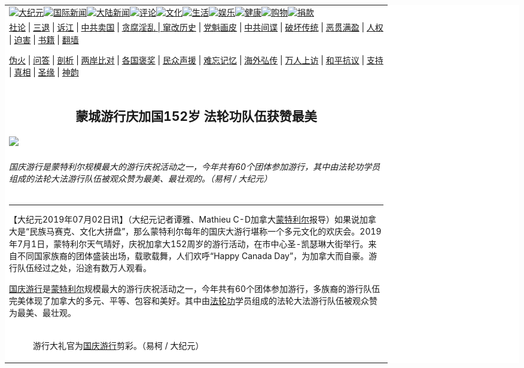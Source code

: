 <a name="1" id="1" target="_blank"></a><span id="1"></span>
<table border="0"><tr><td colspan="2" VALIGN=TOP><a href="https://github.com/asdfgt5/djy/blob/master/gb/nsc413.md#1"><img src="https://raw.githubusercontent.com/asdfgt5/1/master/t/djy/1.jpg" title="大纪元"></a><a href="https://github.com/asdfgt5/djy/blob/master/gb/n24hr.md#1"><img src="https://raw.githubusercontent.com/asdfgt5/1/master/t/djy/3.jpg" title="国际新闻"></a><a href="https://github.com/asdfgt5/djy/blob/master/gb/nsc413.md#1"><img src="https://raw.githubusercontent.com/asdfgt5/1/master/t/djy/4.jpg" title="大陆新闻"></a><a href="https://github.com/asdfgt5/djy/blob/master/gb/news392.md#1"><img src="https://raw.githubusercontent.com/asdfgt5/1/master/t/djy/5.jpg" title="评论"></a><a href="https://github.com/asdfgt5/djy/blob/master/gb/news2007.md#1"><img src="https://raw.githubusercontent.com/asdfgt5/1/master/t/djy/6.jpg" title="文化"></a><a href="https://github.com/asdfgt5/djy/blob/master/gb/news2008.md#1"><img src="https://raw.githubusercontent.com/asdfgt5/1/master/t/djy/7.jpg" title="生活"></a><a href="https://github.com/asdfgt5/djy/blob/master/gb/ncyule.md#1"><img src="https://raw.githubusercontent.com/asdfgt5/1/master/t/djy/8.jpg" title="娱乐"></a><a href="https://github.com/asdfgt5/djy/blob/master/gb/nsc1002.md#1"><img src="https://raw.githubusercontent.com/asdfgt5/1/master/t/djy/9.jpg" title="健康"><a href="https://www.youlucky.com"><img src="https://raw.githubusercontent.com/asdfgt5/1/master/t/djy/10.jpg" title="购物"></a><a href="https://www.supportepoch.org/donation?utm_medium=epochtimes&utm_source=referral&utm_campaign=donate_button_djyhomepage"><img src="https://raw.githubusercontent.com/asdfgt5/1/master/t/djy/12.jpg" title="捐款"></a></td></tr>
<tr><td colspan="2" VALIGN=TOP><a target="_blank" href="https://git.io/fjCRf">社论</a> | <a target="_blank" href="https://github.com/asdfgt5/djy/blob/master/gb/nf5657.md#1">三退</a> | <a target="_blank" href="https://github.com/asdfgt5/djy/blob/master/gb/nf6123.md#1">诉江</a> | <a target="_blank" href="https://github.com/asdfgt5/djy/blob/master/gb/nf1176117.md#1">中共卖国</a> | <a target="_blank" href="https://github.com/asdfgt5/djy/blob/master/gb/nf5773.md#1">贪腐淫乱 | <a target="_blank" href="https://github.com/asdfgt5/djy/blob/master/gb/nf1176115.md#1">窜改历史</a> | <a target="_blank" href="https://github.com/asdfgt5/djy/blob/master/gb/nf1176107.md#1">党魁画皮</a> | <a target="_blank" href="https://github.com/asdfgt5/djy/blob/master/gb/nf1320400.md#1">中共间谍</a> | <a target="_blank" href="https://github.com/asdfgt5/djy/blob/master/gb/nf1176114.md#1">破坏传统</a> | <a target="_blank" href="https://github.com/asdfgt5/djy/blob/master/gb/nf5287.md#1">恶贯满盈</a> | <a target="_blank" href="https://github.com/asdfgt5/djy/blob/master/gb/ncid278.md#1">人权</a> | <a target="_blank" href="https://github.com/asdfgt5/djy/blob/master/gb/nf1176111.md#1">迫害</a> | <a target="_blank" href="https://github.com/asdfgt5/djy/blob/master/gb/nf1235328.md#1">书籍</a> | <a target="_blank" href="https://github.com/asdfgt5/fq/blob/master/README.md?zsrh#1">翻墙</a></p><p><a target="_blank" href="https://github.com/asdfgt5/djy/blob/master/gb/nf5562.md#1">伪火</a> | <a target="_blank" href="https://github.com/asdfgt5/djy/blob/master/gb/nf4378.md#1">问答</a> | <a target="_blank" href="https://github.com/asdfgt5/djy/blob/master/gb/nf5792.md#1">剖析</a> | <a target="_blank" href="https://github.com/asdfgt5/djy/blob/master/gb/nf5735.md#1">两岸比对</a> | <a target="_blank" href="https://github.com/asdfgt5/djy/blob/master/gb/nf6119.md#1">各国褒奖</a> | <a target="_blank" href="https://github.com/asdfgt5/djy/blob/master/gb/nf6120.md#1">民众声援</a> | <a target="_blank" href="https://github.com/asdfgt5/djy/blob/master/gb/nf1188594.md#1">难忘记忆</a> | <a target="_blank" href="https://github.com/asdfgt5/djy/blob/master/gb/nf3180.md#1">海外弘传</a> | <a target="_blank" href="https://github.com/asdfgt5/djy/blob/master/gb/nf5410.md#1">万人上访</a> | <a target="_blank" href="https://github.com/asdfgt5/ntdtv/blob/master/gb/prog1530_1.md#1">和平抗议</a> | <a target="_blank" href="https://github.com/asdfgt5/djy/blob/master/gb/nf4386.md#1">支持</a> | <a target="_blank" href="https://github.com/asdfgt5/djy/blob/master/gb/nf4389.md#1">真相</a> | <a target="_blank" href="https://github.com/asdfgt5/djy/blob/master/gb/nf5790.md#1">圣缘</a> | <a target="_blank" href="https://github.com/asdfgt5/djy/blob/master/gb/nf4786.md#1">神韵</a></td></tr>
<tr><td VALIGN=TOP width="626"><h2 align=center>蒙城游行庆加国152岁 法轮功队伍获赞最美</h2>
<img src="http://i.epochtimes.com/assets/uploads/2019/07/20190701_MOntreal_parade_1-600x400.jpg" />
<h6>国庆游行是蒙特利尔规模最大的游行庆祝活动之一，今年共有60个团体参加游行，其中由法轮功学员组成的法轮大法游行队伍被观众赞为最美、最壮观的。（易柯 / 大纪元）
</h6>
<hr>
<p>【大纪元2019年07月02日讯】（大纪元记者谭雅、Mathieu C-D加拿大<a href="https://github.com/asdfgt5/djy/blob/master/gb/tag/%E8%92%99%E7%89%B9%E5%88%A9%E5%B0%94.md">蒙特利尔</a>报导）如果说加拿大是“民族马赛克、文化大拼盘”，那么蒙特利尔每年的国庆大游行堪称一个多元文化的欢庆会。2019年7月1日，蒙特利尔天气晴好，庆祝加拿大152周岁的游行活动，在市中心圣-凯瑟琳大街举行。来自不同国家族裔的团体盛装出场，载歌载舞，人们欢呼“Happy Canada Day”，为加拿大而自豪。游行队伍经过之处，沿途有数万人观看。</p>
<p><a href="https://github.com/asdfgt5/djy/blob/master/gb/tag/%E5%9B%BD%E5%BA%86%E6%B8%B8%E8%A1%8C.md">国庆游行</a>是<a href="https://github.com/asdfgt5/djy/blob/master/gb/tag/%E8%92%99%E7%89%B9%E5%88%A9%E5%B0%94.md">蒙特利尔</a>规模最大的游行庆祝活动之一，今年共有60个团体参加游行，多族裔的游行队伍完美体现了加拿大的多元、平等、包容和美好。其中由<a href="https://github.com/asdfgt5/djy/blob/master/gb/tag/%E6%B3%95%E8%BD%AE%E5%8A%9F.md">法轮功</a>学员组成的法轮大法游行队伍被观众赞为最美、最壮观。</p>
<figure id="attachment_11359276" style="width: 450px" class="wp-caption aligncenter"><img class="wp-image-11359276 size-medium" src="http://i.epochtimes.com/assets/uploads/2019/07/20190701_MOntreal_parade_2-450x300.jpg" alt="" width="450" b="300" /><figcaption class="wp-caption-text">游行大礼官为<a href="https://github.com/asdfgt5/djy/blob/master/gb/tag/%E5%9B%BD%E5%BA%86%E6%B8%B8%E8%A1%8C.md">国庆游行</a>剪彩。（易柯 / 大纪元）</figcaption></figure>